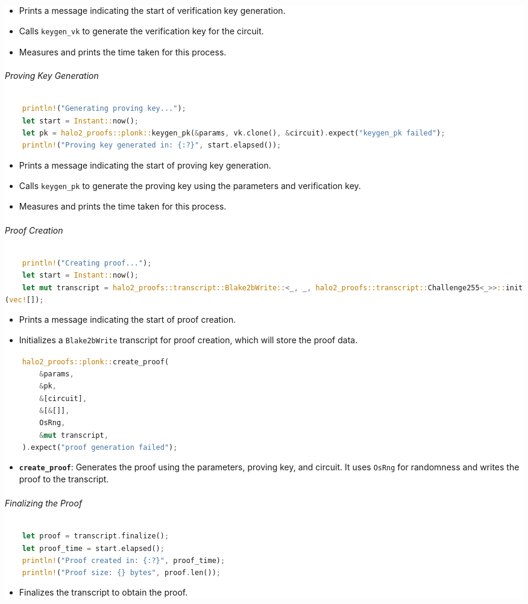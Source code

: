 * Prints a message indicating the start of verification key generation.

* Calls `keygen_vk` to generate the verification key for the circuit.

* Measures and prints the time taken for this process.

###### Proving Key Generation

```rust
    println!("Generating proving key...");
    let start = Instant::now();
    let pk = halo2_proofs::plonk::keygen_pk(&params, vk.clone(), &circuit).expect("keygen_pk failed");
    println!("Proving key generated in: {:?}", start.elapsed());
```

* Prints a message indicating the start of proving key generation.

* Calls `keygen_pk` to generate the proving key using the parameters and verification key.

* Measures and prints the time taken for this process.

###### Proof Creation

```rust
    println!("Creating proof...");
    let start = Instant::now();
    let mut transcript = halo2_proofs::transcript::Blake2bWrite::<_, _, halo2_proofs::transcript::Challenge255<_>>::init(vec![]);
```

* Prints a message indicating the start of proof creation.

* Initializes a `Blake2bWrite` transcript for proof creation, which will store the proof data.

```rust
    halo2_proofs::plonk::create_proof(
        &params,
        &pk,
        &[circuit],
        &[&[]],
        OsRng,
        &mut transcript,
    ).expect("proof generation failed");
```

* **`create_proof`**: Generates the proof using the parameters, proving key, and circuit. It uses `OsRng` for randomness and writes the proof to the transcript.

###### Finalizing the Proof

```rust
    let proof = transcript.finalize();
    let proof_time = start.elapsed();
    println!("Proof created in: {:?}", proof_time);
    println!("Proof size: {} bytes", proof.len());
```

* Finalizes the transcript to obtain the proof.
